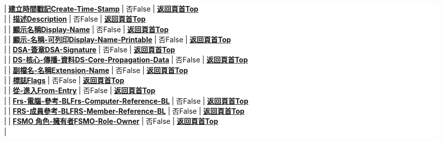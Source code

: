 | [<span data-ttu-id="b0c27-182">**建立時間戳記**</span><span class="sxs-lookup"><span data-stu-id="b0c27-182">**Create-Time-Stamp**</span></span>](a-createtimestamp.md)                              | <span data-ttu-id="b0c27-183">否</span><span class="sxs-lookup"><span data-stu-id="b0c27-183">False</span></span>     | [<span data-ttu-id="b0c27-184">**返回頁首**</span><span class="sxs-lookup"><span data-stu-id="b0c27-184">**Top**</span></span>](c-top.md)<br/>                             |
| [<span data-ttu-id="b0c27-185">**描述**</span><span class="sxs-lookup"><span data-stu-id="b0c27-185">**Description**</span></span>](a-description.md)                                        | <span data-ttu-id="b0c27-186">否</span><span class="sxs-lookup"><span data-stu-id="b0c27-186">False</span></span>     | [<span data-ttu-id="b0c27-187">**返回頁首**</span><span class="sxs-lookup"><span data-stu-id="b0c27-187">**Top**</span></span>](c-top.md)<br/>                             |
| [<span data-ttu-id="b0c27-188">**顯示名稱**</span><span class="sxs-lookup"><span data-stu-id="b0c27-188">**Display-Name**</span></span>](a-displayname.md)                                       | <span data-ttu-id="b0c27-189">否</span><span class="sxs-lookup"><span data-stu-id="b0c27-189">False</span></span>     | [<span data-ttu-id="b0c27-190">**返回頁首**</span><span class="sxs-lookup"><span data-stu-id="b0c27-190">**Top**</span></span>](c-top.md)<br/>                             |
| [<span data-ttu-id="b0c27-191">**顯示-名稱-可列印**</span><span class="sxs-lookup"><span data-stu-id="b0c27-191">**Display-Name-Printable**</span></span>](a-displaynameprintable.md)                    | <span data-ttu-id="b0c27-192">否</span><span class="sxs-lookup"><span data-stu-id="b0c27-192">False</span></span>     | [<span data-ttu-id="b0c27-193">**返回頁首**</span><span class="sxs-lookup"><span data-stu-id="b0c27-193">**Top**</span></span>](c-top.md)<br/>                             |
| [<span data-ttu-id="b0c27-194">**DSA-簽章**</span><span class="sxs-lookup"><span data-stu-id="b0c27-194">**DSA-Signature**</span></span>](a-dsasignature.md)                                     | <span data-ttu-id="b0c27-195">否</span><span class="sxs-lookup"><span data-stu-id="b0c27-195">False</span></span>     | [<span data-ttu-id="b0c27-196">**返回頁首**</span><span class="sxs-lookup"><span data-stu-id="b0c27-196">**Top**</span></span>](c-top.md)<br/>                             |
| [<span data-ttu-id="b0c27-197">**DS-核心-傳播-資料**</span><span class="sxs-lookup"><span data-stu-id="b0c27-197">**DS-Core-Propagation-Data**</span></span>](a-dscorepropagationdata.md)                 | <span data-ttu-id="b0c27-198">否</span><span class="sxs-lookup"><span data-stu-id="b0c27-198">False</span></span>     | [<span data-ttu-id="b0c27-199">**返回頁首**</span><span class="sxs-lookup"><span data-stu-id="b0c27-199">**Top**</span></span>](c-top.md)<br/>                             |
| [<span data-ttu-id="b0c27-200">**副檔名-名稱**</span><span class="sxs-lookup"><span data-stu-id="b0c27-200">**Extension-Name**</span></span>](a-extensionname.md)                                   | <span data-ttu-id="b0c27-201">否</span><span class="sxs-lookup"><span data-stu-id="b0c27-201">False</span></span>     | [<span data-ttu-id="b0c27-202">**返回頁首**</span><span class="sxs-lookup"><span data-stu-id="b0c27-202">**Top**</span></span>](c-top.md)<br/>                             |
| [<span data-ttu-id="b0c27-203">**標誌**</span><span class="sxs-lookup"><span data-stu-id="b0c27-203">**Flags**</span></span>](a-flags.md)                                                    | <span data-ttu-id="b0c27-204">否</span><span class="sxs-lookup"><span data-stu-id="b0c27-204">False</span></span>     | [<span data-ttu-id="b0c27-205">**返回頁首**</span><span class="sxs-lookup"><span data-stu-id="b0c27-205">**Top**</span></span>](c-top.md)<br/>                             |
| [<span data-ttu-id="b0c27-206">**從-進入**</span><span class="sxs-lookup"><span data-stu-id="b0c27-206">**From-Entry**</span></span>](a-fromentry.md)                                           | <span data-ttu-id="b0c27-207">否</span><span class="sxs-lookup"><span data-stu-id="b0c27-207">False</span></span>     | [<span data-ttu-id="b0c27-208">**返回頁首**</span><span class="sxs-lookup"><span data-stu-id="b0c27-208">**Top**</span></span>](c-top.md)<br/>                             |
| [<span data-ttu-id="b0c27-209">**Frs-電腦-參考-BL**</span><span class="sxs-lookup"><span data-stu-id="b0c27-209">**Frs-Computer-Reference-BL**</span></span>](a-frscomputerreferencebl.md)               | <span data-ttu-id="b0c27-210">否</span><span class="sxs-lookup"><span data-stu-id="b0c27-210">False</span></span>     | [<span data-ttu-id="b0c27-211">**返回頁首**</span><span class="sxs-lookup"><span data-stu-id="b0c27-211">**Top**</span></span>](c-top.md)<br/>                             |
| [<span data-ttu-id="b0c27-212">**FRS-成員參考-BL**</span><span class="sxs-lookup"><span data-stu-id="b0c27-212">**FRS-Member-Reference-BL**</span></span>](a-frsmemberreferencebl.md)                   | <span data-ttu-id="b0c27-213">否</span><span class="sxs-lookup"><span data-stu-id="b0c27-213">False</span></span>     | [<span data-ttu-id="b0c27-214">**返回頁首**</span><span class="sxs-lookup"><span data-stu-id="b0c27-214">**Top**</span></span>](c-top.md)<br/>                             |
| [<span data-ttu-id="b0c27-215">**FSMO 角色-擁有者**</span><span class="sxs-lookup"><span data-stu-id="b0c27-215">**FSMO-Role-Owner**</span></span>](a-fsmoroleowner.md)                                  | <span data-ttu-id="b0c27-216">否</span><span class="sxs-lookup"><span data-stu-id="b0c27-216">False</span></span>     | [<span data-ttu-id="b0c27-217">**返回頁首**</span><span class="sxs-lookup"><span data-stu-id="b0c27-217">**Top**</span></span>](c-top.md)<br/>                             |